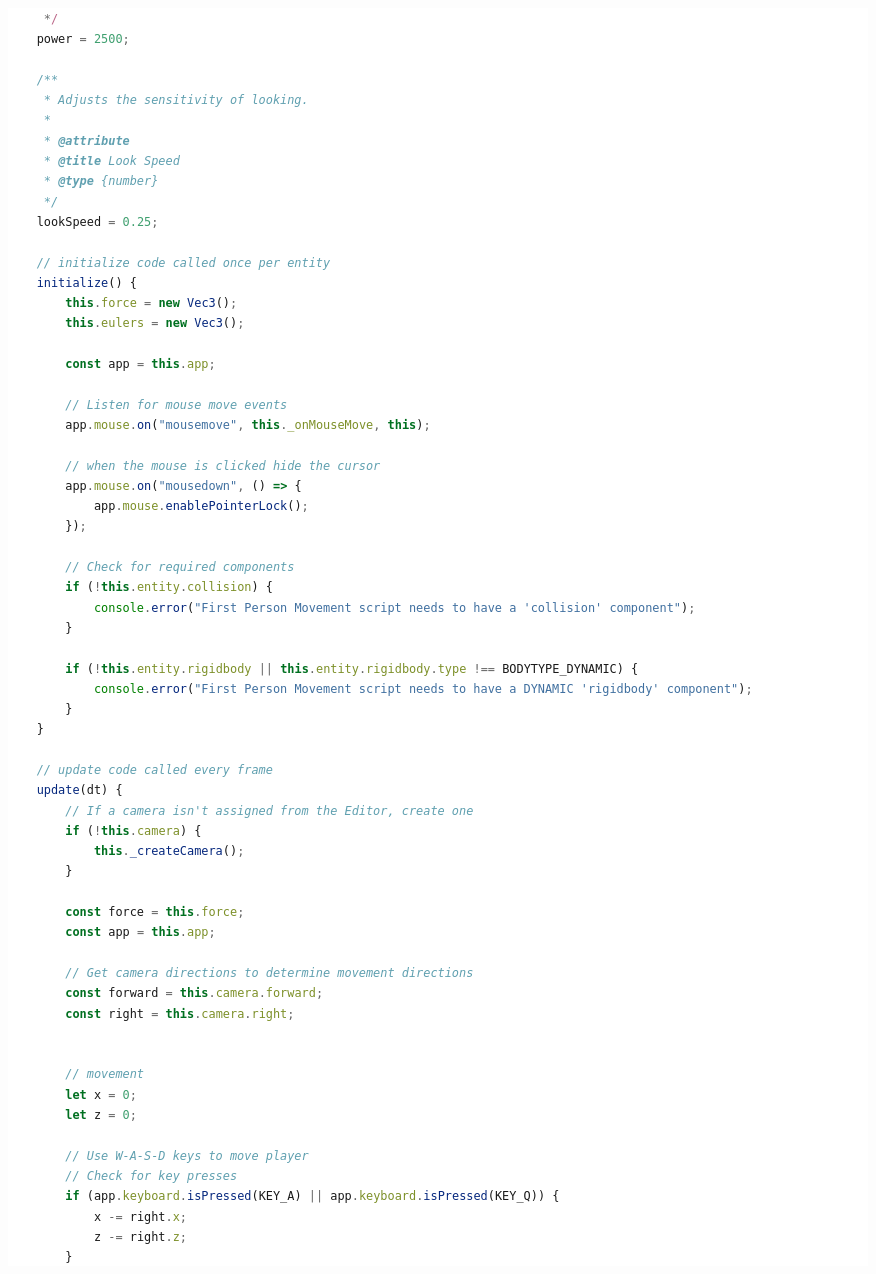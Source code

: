 ```javascript
     */
    power = 2500;

    /**
     * Adjusts the sensitivity of looking.
     * 
     * @attribute
     * @title Look Speed
     * @type {number}
     */
    lookSpeed = 0.25;

    // initialize code called once per entity
    initialize() {
        this.force = new Vec3();
        this.eulers = new Vec3();

        const app = this.app;

        // Listen for mouse move events
        app.mouse.on("mousemove", this._onMouseMove, this);

        // when the mouse is clicked hide the cursor
        app.mouse.on("mousedown", () => {
            app.mouse.enablePointerLock();
        });

        // Check for required components
        if (!this.entity.collision) {
            console.error("First Person Movement script needs to have a 'collision' component");
        }

        if (!this.entity.rigidbody || this.entity.rigidbody.type !== BODYTYPE_DYNAMIC) {
            console.error("First Person Movement script needs to have a DYNAMIC 'rigidbody' component");
        }
    }

    // update code called every frame
    update(dt) {
        // If a camera isn't assigned from the Editor, create one
        if (!this.camera) {
            this._createCamera();
        }

        const force = this.force;
        const app = this.app;

        // Get camera directions to determine movement directions
        const forward = this.camera.forward;
        const right = this.camera.right;


        // movement
        let x = 0;
        let z = 0;

        // Use W-A-S-D keys to move player
        // Check for key presses
        if (app.keyboard.isPressed(KEY_A) || app.keyboard.isPressed(KEY_Q)) {
            x -= right.x;
            z -= right.z;
        }
```